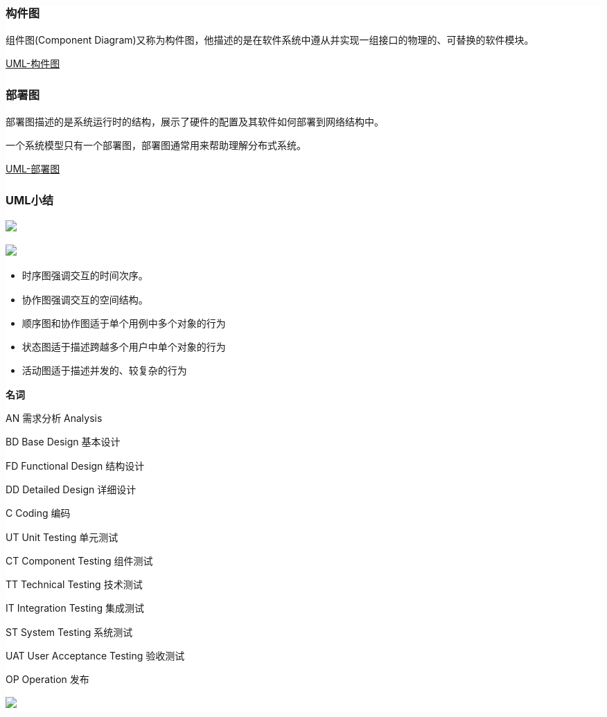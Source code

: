 

### 构件图

组件图(Component Diagram)又称为构件图，他描述的是在软件系统中遵从并实现一组接口的物理的、可替换的软件模块。

[UML-构件图](https://blog.csdn.net/soft_zzti/article/details/80331932)

### 部署图

部署图描述的是系统运行时的结构，展示了硬件的配置及其软件如何部署到网络结构中。

一个系统模型只有一个部署图，部署图通常用来帮助理解分布式系统。

[UML-部署图](https://blog.csdn.net/weixin_42369687/article/details/90963430)

### UML小结

![](https://keyon-photo-1256901694.cos.ap-beijing.myqcloud.com//markdown20191117194618.png)

![](https://keyon-photo-1256901694.cos.ap-beijing.myqcloud.com//markdown20191117194633.png)

- 时序图强调交互的时间次序。

- 协作图强调交互的空间结构。

- 顺序图和协作图适于单个用例中多个对象的行为

- 状态图适于描述跨越多个用户中单个对象的行为

- 活动图适于描述并发的、较复杂的行为

**名词**

AN 需求分析 Analysis

BD Base Design 基本设计

FD Functional Design 结构设计

DD Detailed Design 详细设计

C Coding 编码

UT Unit Testing 单元测试

CT Component Testing 组件测试

TT Technical Testing 技术测试

IT Integration Testing 集成测试

ST System Testing 系统测试

UAT User Acceptance Testing 验收测试

OP Operation 发布

![](https://keyon-photo-1256901694.cos.ap-beijing.myqcloud.com//markdown20191117201522.png)


